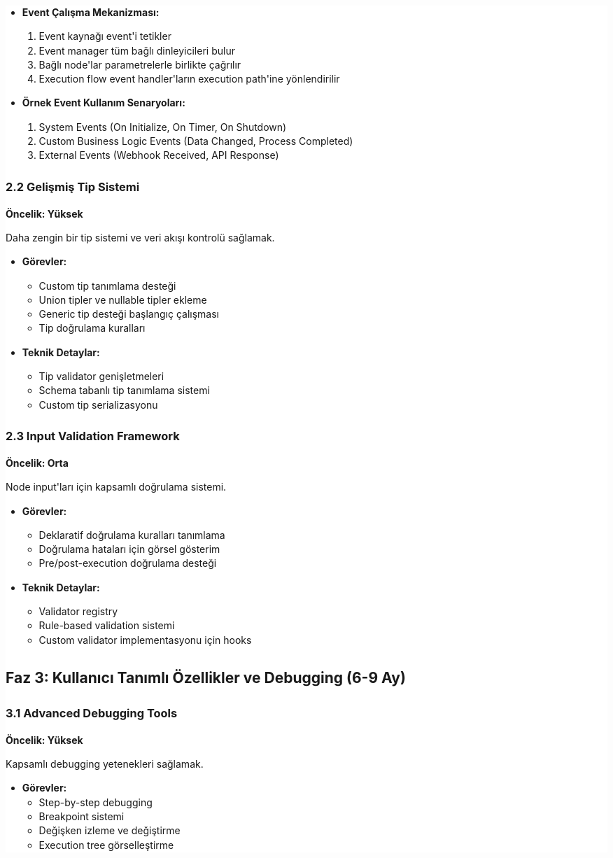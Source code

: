   - **Event Çalışma Mekanizması:**
    1. Event kaynağı event'i tetikler
    2. Event manager tüm bağlı dinleyicileri bulur
    3. Bağlı node'lar parametrelerle birlikte çağrılır
    4. Execution flow event handler'ların execution path'ine yönlendirilir

  - **Örnek Event Kullanım Senaryoları:**
    1. System Events (On Initialize, On Timer, On Shutdown)
    2. Custom Business Logic Events (Data Changed, Process Completed)
    3. External Events (Webhook Received, API Response)

### 2.2 Gelişmiş Tip Sistemi

**Öncelik: Yüksek**

Daha zengin bir tip sistemi ve veri akışı kontrolü sağlamak.

- **Görevler:**
  - Custom tip tanımlama desteği
  - Union tipler ve nullable tipler ekleme
  - Generic tip desteği başlangıç çalışması
  - Tip doğrulama kuralları

- **Teknik Detaylar:**
  - Tip validator genişletmeleri
  - Schema tabanlı tip tanımlama sistemi
  - Custom tip serializasyonu

### 2.3 Input Validation Framework

**Öncelik: Orta**

Node input'ları için kapsamlı doğrulama sistemi.

- **Görevler:**
  - Deklaratif doğrulama kuralları tanımlama
  - Doğrulama hataları için görsel gösterim
  - Pre/post-execution doğrulama desteği

- **Teknik Detaylar:**
  - Validator registry
  - Rule-based validation sistemi
  - Custom validator implementasyonu için hooks

## Faz 3: Kullanıcı Tanımlı Özellikler ve Debugging (6-9 Ay)

### 3.1 Advanced Debugging Tools

**Öncelik: Yüksek**

Kapsamlı debugging yetenekleri sağlamak.

- **Görevler:**
  - Step-by-step debugging
  - Breakpoint sistemi
  - Değişken izleme ve değiştirme
  - Execution tree görselleştirme
